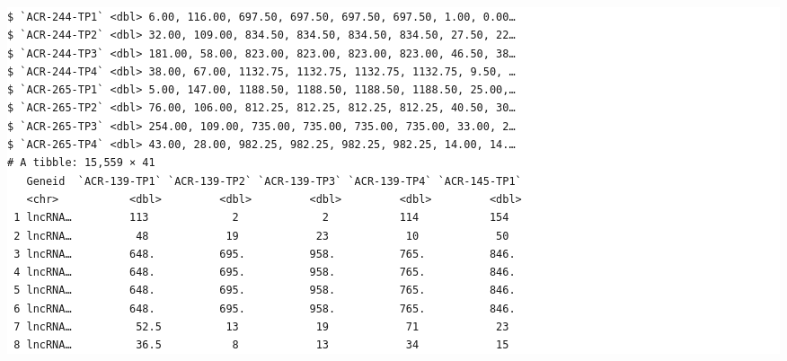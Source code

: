     $ `ACR-244-TP1` <dbl> 6.00, 116.00, 697.50, 697.50, 697.50, 697.50, 1.00, 0.00…
    $ `ACR-244-TP2` <dbl> 32.00, 109.00, 834.50, 834.50, 834.50, 834.50, 27.50, 22…
    $ `ACR-244-TP3` <dbl> 181.00, 58.00, 823.00, 823.00, 823.00, 823.00, 46.50, 38…
    $ `ACR-244-TP4` <dbl> 38.00, 67.00, 1132.75, 1132.75, 1132.75, 1132.75, 9.50, …
    $ `ACR-265-TP1` <dbl> 5.00, 147.00, 1188.50, 1188.50, 1188.50, 1188.50, 25.00,…
    $ `ACR-265-TP2` <dbl> 76.00, 106.00, 812.25, 812.25, 812.25, 812.25, 40.50, 30…
    $ `ACR-265-TP3` <dbl> 254.00, 109.00, 735.00, 735.00, 735.00, 735.00, 33.00, 2…
    $ `ACR-265-TP4` <dbl> 43.00, 28.00, 982.25, 982.25, 982.25, 982.25, 14.00, 14.…
    # A tibble: 15,559 × 41
       Geneid  `ACR-139-TP1` `ACR-139-TP2` `ACR-139-TP3` `ACR-139-TP4` `ACR-145-TP1`
       <chr>           <dbl>         <dbl>         <dbl>         <dbl>         <dbl>
     1 lncRNA…         113             2             2           114           154  
     2 lncRNA…          48            19            23            10            50  
     3 lncRNA…         648.          695.          958.          765.          846. 
     4 lncRNA…         648.          695.          958.          765.          846. 
     5 lncRNA…         648.          695.          958.          765.          846. 
     6 lncRNA…         648.          695.          958.          765.          846. 
     7 lncRNA…          52.5          13            19            71            23  
     8 lncRNA…          36.5           8            13            34            15  
